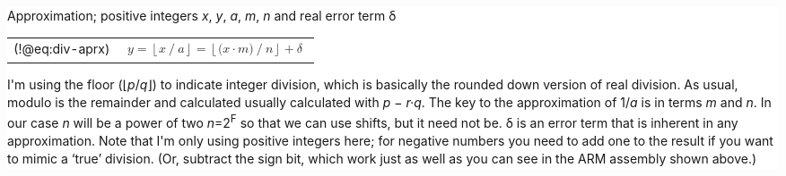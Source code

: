Approximation; positive integers *x*, *y*, *a*, *m*, *n* and real error term δ

<table id="eq:div-aprx">
<tr>
  <td class="eqnrcell">(!@eq:div-aprx)</td>
  <td class="eqcell">
<math xmlns="http://www.w3.org/1998/Math/MathML" display="block">
  <mstyle displaystyle="true" scriptlevel="0">
    <mrow data-mjx-texclass="ORD">
      <mtable rowspacing=".5em" columnspacing="1em" displaystyle="true">
        <mtr>
          <mtd>
            <mi>y</mi>
            <mo>=</mo>
            <mrow data-mjx-texclass="INNER">
              <mo data-mjx-texclass="OPEN">&#x230A;</mo>
              <mi>x</mi>
              <mrow data-mjx-texclass="ORD">
                <mo>/</mo>
              </mrow>
              <mi>a</mi>
              <mo data-mjx-texclass="CLOSE">&#x230B;</mo>
            </mrow>
            <mo>=</mo>
            <mrow data-mjx-texclass="INNER">
              <mo data-mjx-texclass="OPEN">&#x230A;</mo>
              <mo stretchy="false">(</mo>
              <mi>x</mi>
              <mo>&#x22C5;</mo>
              <mi>m</mi>
              <mo stretchy="false">)</mo>
              <mrow data-mjx-texclass="ORD">
                <mo>/</mo>
              </mrow>
              <mi>n</mi>
              <mo data-mjx-texclass="CLOSE">&#x230B;</mo>
            </mrow>
            <mo>+</mo>
            <mi>&#x3B4;</mi>
          </mtd>
        </mtr>
      </mtable>
    </mrow>
  </mstyle>
</math>
  </td>
</tr>
</table>

I'm using the floor (&#x230A;*p*/*q*&#x230B;) to indicate integer division, which is basically the rounded down version of real division. As usual, modulo is the remainder and calculated usually calculated with *p* − *r·q*. The key to the approximation of 1/*a* is in terms *m* and *n*. In our case *n* will be a power of two *n*=2<sup>F</sup> so that we can use shifts, but it need not be. δ is an error term that is inherent in any approximation. Note that I'm only using positive integers here; for negative numbers you need to add one to the result if you want to mimic a ‘true’ division. (Or, subtract the sign bit, which work just as well as you can see in the ARM assembly shown above.)

